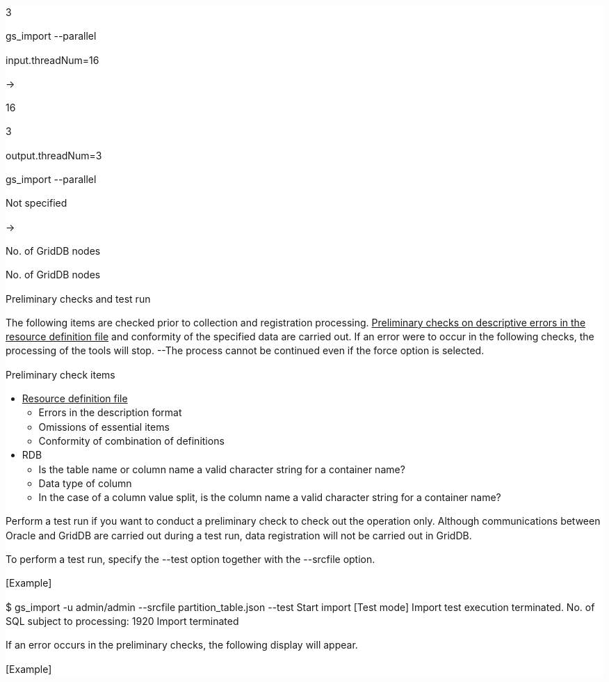 3

gs_import --parallel

input.threadNum=16

→

16

3

output.threadNum=3

gs_import --parallel

Not specified　

→

No. of GridDB nodes

No. of GridDB nodes

Preliminary checks and test run

The following items are checked prior to collection and registration processing. [Preliminary checks on descriptive errors in the resource definition file](#impexp_resource) and conformity of the specified data are carried out. If an error were to occur in the following checks, the processing of the tools will stop. --The process cannot be continued even if the force option is selected.

Preliminary check items

*   [Resource definition file](#impexp_resource)
    *   Errors in the description format
    *   Omissions of essential items
    *   Conformity of combination of definitions
*   RDB
    *   Is the table name or column name a valid character string for a container name?
    *   Data type of column
    *   In the case of a column value split, is the column name a valid character string for a container name?

Perform a test run if you want to conduct a preliminary check to check out the operation only. Although communications between Oracle and GridDB are carried out during a test run, data registration will not be carried out in GridDB.

To perform a test run, specify the --test option together with the --srcfile option.

\[Example\]

$ gs\_import -u admin/admin --srcfile partition\_table.json --test
Start import
\[Test mode\]
Import test execution terminated. No. of SQL subject to processing: 1920
Import terminated

If an error occurs in the preliminary checks, the following display will appear.

\[Example\]
